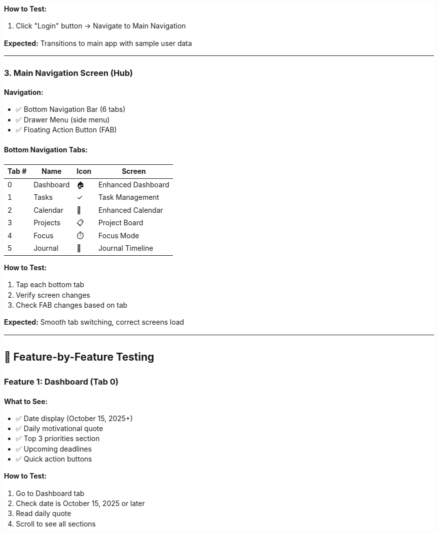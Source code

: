 **How to Test:**
1. Click "Login" button → Navigate to Main Navigation

**Expected:** Transitions to main app with sample user data

---

### 3. **Main Navigation Screen** (Hub)
**Navigation:**
- ✅ Bottom Navigation Bar (6 tabs)
- ✅ Drawer Menu (side menu)
- ✅ Floating Action Button (FAB)

#### **Bottom Navigation Tabs:**
| Tab # | Name | Icon | Screen |
|-------|------|------|--------|
| 0 | Dashboard | 🏠 | Enhanced Dashboard |
| 1 | Tasks | ✓ | Task Management |
| 2 | Calendar | 📅 | Enhanced Calendar |
| 3 | Projects | 📋 | Project Board |
| 4 | Focus | ⏱️ | Focus Mode |
| 5 | Journal | 📖 | Journal Timeline |

**How to Test:**
1. Tap each bottom tab
2. Verify screen changes
3. Check FAB changes based on tab

**Expected:** Smooth tab switching, correct screens load

---

## 🧪 Feature-by-Feature Testing

### **Feature 1: Dashboard** (Tab 0)

**What to See:**
- ✅ Date display (October 15, 2025+)
- ✅ Daily motivational quote
- ✅ Top 3 priorities section
- ✅ Upcoming deadlines
- ✅ Quick action buttons

**How to Test:**
1. Go to Dashboard tab
2. Check date is October 15, 2025 or later
3. Read daily quote
4. Scroll to see all sections

